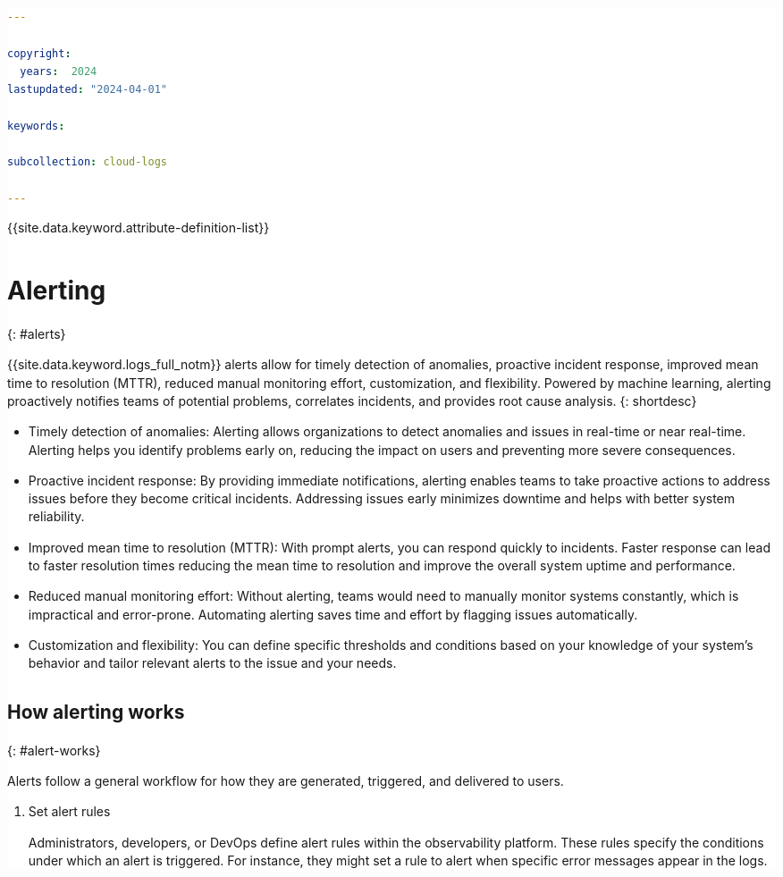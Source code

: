 ```yaml
---

copyright:
  years:  2024
lastupdated: "2024-04-01"

keywords:

subcollection: cloud-logs

---
```


{{site.data.keyword.attribute-definition-list}}



# Alerting
{: #alerts}

{{site.data.keyword.logs_full_notm}} alerts allow for timely detection of anomalies, proactive incident response, improved mean time to resolution (MTTR), reduced manual monitoring effort, customization, and flexibility. Powered by machine learning, alerting proactively notifies teams of potential problems, correlates incidents, and provides root cause analysis.
{: shortdesc}

* Timely detection of anomalies: Alerting allows organizations to detect anomalies and issues in real-time or near real-time. Alerting helps you identify problems early on, reducing the impact on users and preventing more severe consequences.

* Proactive incident response: By providing immediate notifications, alerting enables teams to take proactive actions to address issues before they become critical incidents. Addressing issues early minimizes downtime and helps with better system reliability.

* Improved mean time to resolution (MTTR): With prompt alerts, you can respond quickly to incidents. Faster response can lead to faster resolution times reducing the mean time to resolution and improve the overall system uptime and performance.

* Reduced manual monitoring effort: Without alerting, teams would need to manually monitor systems constantly, which is impractical and error-prone. Automating alerting saves time and effort by flagging issues automatically.

* Customization and flexibility: You can define specific thresholds and conditions based on your knowledge of your system’s behavior and tailor relevant alerts to the issue and your needs.

## How alerting works
{: #alert-works}

Alerts follow a general workflow for how they are generated, triggered, and delivered to users.

1. Set alert rules

   Administrators, developers, or DevOps define alert rules within the observability platform. These rules specify the conditions under which an alert is triggered. For instance, they might set a rule to alert when specific error messages appear in the logs.
